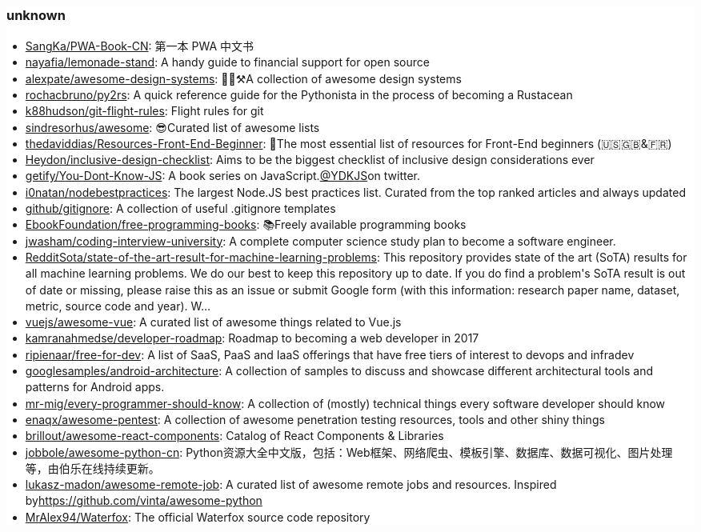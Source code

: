 ### unknown
* [SangKa/PWA-Book-CN](https://github.com/SangKa/PWA-Book-CN): 第一本 PWA 中文书
* [nayafia/lemonade-stand](https://github.com/nayafia/lemonade-stand): A handy guide to financial support for open source
* [alexpate/awesome-design-systems](https://github.com/alexpate/awesome-design-systems): 💅🏻<g-emoji alias="hammer_and_pick" fallback-src="https://assets-cdn.github.com/images/icons/emoji/unicode/2692.png" ios-version="9.1">⚒</g-emoji>A collection of awesome design systems
* [rochacbruno/py2rs](https://github.com/rochacbruno/py2rs): A quick reference guide for the Pythonista in the process of becoming a Rustacean
* [k88hudson/git-flight-rules](https://github.com/k88hudson/git-flight-rules): Flight rules for git
* [sindresorhus/awesome](https://github.com/sindresorhus/awesome): <g-emoji alias="sunglasses" fallback-src="https://assets-cdn.github.com/images/icons/emoji/unicode/1f60e.png" ios-version="6.0">😎</g-emoji>Curated list of awesome lists
* [thedaviddias/Resources-Front-End-Beginner](https://github.com/thedaviddias/Resources-Front-End-Beginner): <g-emoji alias="100" fallback-src="https://assets-cdn.github.com/images/icons/emoji/unicode/1f4af.png" ios-version="6.0">💯</g-emoji>The most essential list of resources for Front-End beginners (<g-emoji alias="us" fallback-src="https://assets-cdn.github.com/images/icons/emoji/unicode/1f1fa-1f1f8.png" ios-version="6.0">🇺🇸</g-emoji><g-emoji alias="gb" fallback-src="https://assets-cdn.github.com/images/icons/emoji/unicode/1f1ec-1f1e7.png" ios-version="6.0">🇬🇧</g-emoji>&<g-emoji alias="fr" fallback-src="https://assets-cdn.github.com/images/icons/emoji/unicode/1f1eb-1f1f7.png" ios-version="6.0">🇫🇷</g-emoji>)
* [Heydon/inclusive-design-checklist](https://github.com/Heydon/inclusive-design-checklist): Aims to be the biggest checklist of inclusive design considerations ever
* [getify/You-Dont-Know-JS](https://github.com/getify/You-Dont-Know-JS): A book series on JavaScript.<a class="user-mention" href="https://github.com/YDKJS">@YDKJS</a>on twitter.
* [i0natan/nodebestpractices](https://github.com/i0natan/nodebestpractices): The largest Node.JS best practices list. Curated from the top ranked articles and always updated
* [github/gitignore](https://github.com/github/gitignore): A collection of useful .gitignore templates
* [EbookFoundation/free-programming-books](https://github.com/EbookFoundation/free-programming-books): <g-emoji alias="books" fallback-src="https://assets-cdn.github.com/images/icons/emoji/unicode/1f4da.png" ios-version="6.0">📚</g-emoji>Freely available programming books
* [jwasham/coding-interview-university](https://github.com/jwasham/coding-interview-university): A complete computer science study plan to become a software engineer.
* [RedditSota/state-of-the-art-result-for-machine-learning-problems](https://github.com/RedditSota/state-of-the-art-result-for-machine-learning-problems): This repository provides state of the art (SoTA) results for all machine learning problems. We do our best to keep this repository up to date. If you do find a problem's SoTA result is out of date or missing, please raise this as an issue or submit Google form (with this information: research paper name, dataset, metric, source code and year). W…
* [vuejs/awesome-vue](https://github.com/vuejs/awesome-vue): A curated list of awesome things related to Vue.js
* [kamranahmedse/developer-roadmap](https://github.com/kamranahmedse/developer-roadmap): Roadmap to becoming a web developer in 2017
* [ripienaar/free-for-dev](https://github.com/ripienaar/free-for-dev): A list of SaaS, PaaS and IaaS offerings that have free tiers of interest to devops and infradev
* [googlesamples/android-architecture](https://github.com/googlesamples/android-architecture): A collection of samples to discuss and showcase different architectural tools and patterns for Android apps.
* [mr-mig/every-programmer-should-know](https://github.com/mr-mig/every-programmer-should-know): A collection of (mostly) technical things every software developer should know
* [enaqx/awesome-pentest](https://github.com/enaqx/awesome-pentest): A collection of awesome penetration testing resources, tools and other shiny things
* [brillout/awesome-react-components](https://github.com/brillout/awesome-react-components): Catalog of React Components & Libraries
* [jobbole/awesome-python-cn](https://github.com/jobbole/awesome-python-cn): Python资源大全中文版，包括：Web框架、网络爬虫、模板引擎、数据库、数据可视化、图片处理等，由伯乐在线持续更新。
* [lukasz-madon/awesome-remote-job](https://github.com/lukasz-madon/awesome-remote-job): A curated list of awesome remote jobs and resources. Inspired by<a href="https://github.com/vinta/awesome-python">https://github.com/vinta/awesome-python</a>
* [MrAlex94/Waterfox](https://github.com/MrAlex94/Waterfox): The official Waterfox source code repository